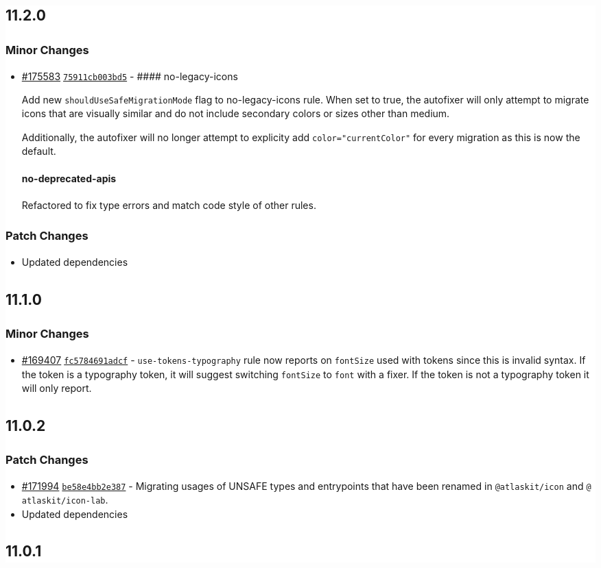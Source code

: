 ## 11.2.0

### Minor Changes

- [#175583](https://stash.atlassian.com/projects/CONFCLOUD/repos/confluence-frontend/pull-requests/175583)
  [`75911cb003bd5`](https://stash.atlassian.com/projects/CONFCLOUD/repos/confluence-frontend/commits/75911cb003bd5) - ####
  no-legacy-icons

  Add new `shouldUseSafeMigrationMode` flag to no-legacy-icons rule. When set to true, the autofixer
  will only attempt to migrate icons that are visually similar and do not include secondary colors
  or sizes other than medium.

  Additionally, the autofixer will no longer attempt to explicity add `color="currentColor"` for
  every migration as this is now the default.

  #### no-deprecated-apis

  Refactored to fix type errors and match code style of other rules.

### Patch Changes

- Updated dependencies

## 11.1.0

### Minor Changes

- [#169407](https://stash.atlassian.com/projects/CONFCLOUD/repos/confluence-frontend/pull-requests/169407)
  [`fc5784691adcf`](https://stash.atlassian.com/projects/CONFCLOUD/repos/confluence-frontend/commits/fc5784691adcf) -
  `use-tokens-typography` rule now reports on `fontSize` used with tokens since this is invalid
  syntax. If the token is a typography token, it will suggest switching `fontSize` to `font` with a
  fixer. If the token is not a typography token it will only report.

## 11.0.2

### Patch Changes

- [#171994](https://stash.atlassian.com/projects/CONFCLOUD/repos/confluence-frontend/pull-requests/171994)
  [`be58e4bb2e387`](https://stash.atlassian.com/projects/CONFCLOUD/repos/confluence-frontend/commits/be58e4bb2e387) -
  Migrating usages of UNSAFE types and entrypoints that have been renamed in `@atlaskit/icon` and
  `@atlaskit/icon-lab`.
- Updated dependencies

## 11.0.1
